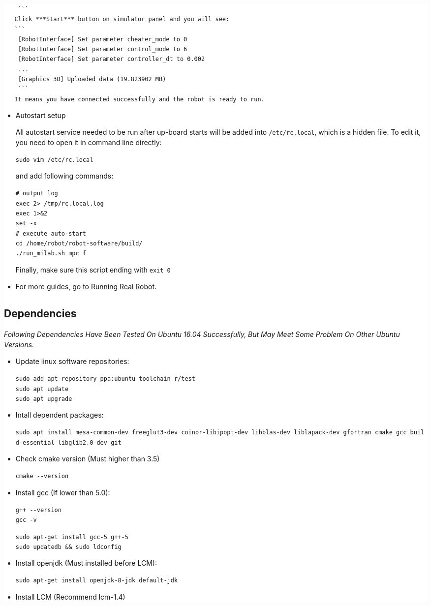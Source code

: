         ```
       Click ***Start*** button on simulator panel and you will see:
       ```
        [RobotInterface] Set parameter cheater_mode to 0
        [RobotInterface] Set parameter control_mode to 6
        [RobotInterface] Set parameter controller_dt to 0.002
        ...
        [Graphics 3D] Uploaded data (19.823902 MB)
        ```
       It means you have connected successfully and the robot is ready to run.
 * Autostart setup
   
   All autostart service needed to be run after up-board starts will be added into `/etc/rc.local`, which is a hidden file.
   To edit it, you need to open it in command line directly:
   ```
   sudo vim /etc/rc.local
   ```
   and add following commands:
   ```
   # output log
   exec 2> /tmp/rc.local.log
   exec 1>&2
   set -x
   # execute auto-start
   cd /home/robot/robot-software/build/
   ./run_milab.sh mpc f
    ```
   Finally, make sure this script ending with `exit 0`
   
 * For more guides, go to [Running Real Robot](https://github.com/AWang-Cabin/MiLAB-Cheetah-Software/blob/dev2/documentation/running_real_robot.md).

## Dependencies
*Following Dependencies Have Been Tested On Ubuntu 16.04 Successfully, But May Meet Some Problem On Other Ubuntu Versions.*
* Update linux software repositories:
    ```
    sudo add-apt-repository ppa:ubuntu-toolchain-r/test
    sudo apt update
    sudo apt upgrade
    ```
* Intall dependent packages:
    ```
    sudo apt install mesa-common-dev freeglut3-dev coinor-libipopt-dev libblas-dev liblapack-dev gfortran cmake gcc build-essential libglib2.0-dev git
    ```
* Check cmake version (Must higher than 3.5)
    ```
    cmake --version
    ```
* Install gcc (If lower than 5.0): 
    ```
    g++ --version
    gcc -v
    ```
    ```
    sudo apt-get install gcc-5 g++-5
    sudo updatedb && sudo ldconfig
    ```
* Install openjdk (Must installed before LCM):
    ```
    sudo apt-get install openjdk-8-jdk default-jdk
    ```
* Install LCM (Recommend lcm-1.4)
   ```
